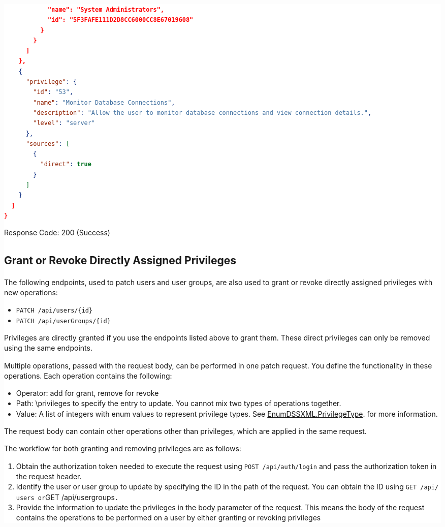 ```json
            "name": "System Administrators",
            "id": "5F3FAFE111D2D8CC6000CC8E67019608"
          }
        }
      ]
    },
    {
      "privilege": {
        "id": "53",
        "name": "Monitor Database Connections",
        "description": "Allow the user to monitor database connections and view connection details.",
        "level": "server"
      },
      "sources": [
        {
          "direct": true
        }
      ]
    }
  ]
}
```

Response Code: 200 (Success)

## Grant or Revoke Directly Assigned Privileges

The following endpoints, used to patch users and user groups, are also used to grant or revoke directly assigned privileges with new operations:

- `PATCH /api/users/{id}`
- `PATCH /api/userGroups/{id}`

Privileges are directly granted if you use the endpoints listed above to grant them. These direct privileges can only be removed using the same endpoints.

Multiple operations, passed with the request body, can be performed in one patch request. You define the functionality in these operations. Each operation contains the following:

- Operator: add for grant, remove for revoke
- Path: \\privileges to specify the entry to update. You cannot mix two types of operations together.
- Value: A list of integers with enum values to represent privilege types. See [EnumDSSXML.PrivilegeType](https://www2.microstrategy.com/producthelp/2021/WebAPIReference/com/microstrategy/webapi/EnumDSSXMLPrivilegeTypes.html). for more information.

The request body can contain other operations other than privileges, which are applied in the same request.

The workflow for both granting and removing privileges are as follows:

1. Obtain the authorization token needed to execute the request using `POST /api/auth/login` and pass the authorization token in the request header.
1. Identify the user or user group to update by specifying the ID in the path of the request. You can obtain the ID using `GET /api/users or`GET /api/usergroups`.`
1. Provide the information to update the privileges in the body parameter of the request. This means the body of the request contains the operations to be performed on a user by either granting or revoking privileges
